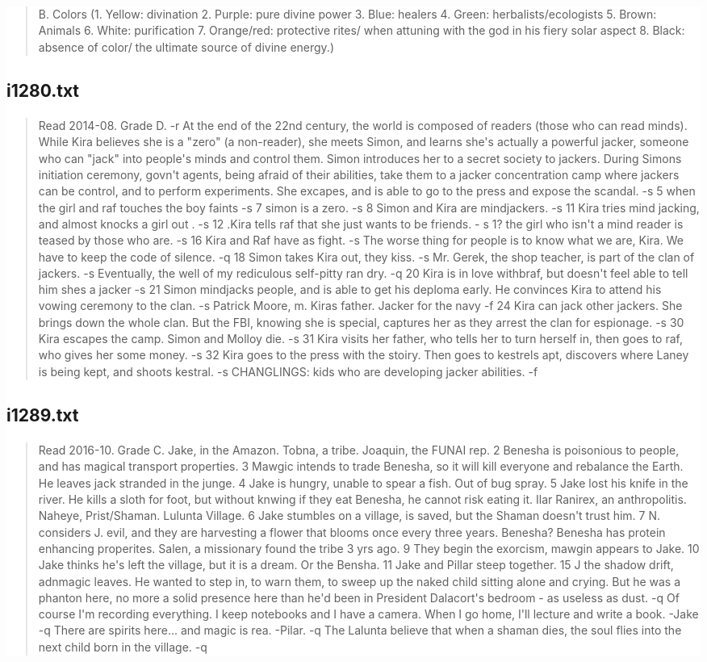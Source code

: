 > B. Colors (1. Yellow: divination
> 2. Purple: pure divine power
> 3. Blue: healers
> 4. Green: herbalists/ecologists
> 5. Brown: Animals
> 6. White: purification
> 7. Orange/red: protective rites/ when attuning with the god in his fiery solar aspect
> 8. Black: absence of color/ the ultimate source of divine energy.) 

## i1280.txt 
> Read 2014-08. Grade D. -r
> At the end of the 22nd century, the world is composed of readers (those who can read minds). While Kira believes she is a "zero" (a non-reader), she meets Simon, and learns she's actually a powerful jacker, someone who can "jack" into people's minds and control them. Simon introduces her to a secret society to jackers. During Simons initiation ceremony, govn't agents, being afraid of their abilities, take them to a jacker concentration camp where jackers can be control, and to perform experiments. She excapes, and is able to go to the press and expose the scandal. -s
> 5 when the girl and raf touches the boy faints -s
> 7 simon is a zero. -s
> 8 Simon and Kira are mindjackers. -s
> 11 Kira tries mind jacking, and almost knocks a girl out . -s
> 12 .Kira tells raf that she just wants to be friends. - s
> 1? the girl who isn't a mind reader is teased by those who are. -s
> 16 Kira and Raf have as fight. -s
> The worse thing for people is to know what we are, Kira. We have to keep the code of silence. -q
> 18 Simon takes Kira out, they kiss. -s
> Mr. Gerek, the shop teacher, is part of the clan of jackers. -s
> Eventually, the well of my rediculous self-pitty ran dry. -q
> 20 Kira is in love withbraf, but doesn't feel able to tell him shes a jacker -s
> 21 Simon mindjacks people, and is able to get his deploma early. He convinces Kira to attend his vowing ceremony to the clan. -s
> Patrick Moore, m. Kiras father. Jacker for the navy -f
> 24 Kira can jack other jackers. She brings down the whole clan. But the FBI, knowing she is special, captures her as they arrest the clan for espionage. -s
> 30 Kira escapes the camp. Simon and Molloy die. -s
> 31 Kira visits her father, who tells her to turn herself in, then goes to raf, who gives her some money. -s
> 32 Kira goes to the press with the stoiry. Then goes to kestrels apt, discovers where Laney is being kept, and shoots kestral. -s
> CHANGLINGS: kids who are developing jacker abilities. -f 

## i1289.txt 
> Read 2016-10. Grade C.
> Jake, in the Amazon. Tobna, a tribe. Joaquin, the FUNAI rep. 2 Benesha is poisonious to people, and has magical transport properties. 3 Mawgic intends to trade Benesha, so it will kill everyone and rebalance the Earth. He leaves jack stranded in the junge. 4 Jake is hungry, unable to spear a fish. Out of bug spray. 5 Jake lost his knife in the river. He kills a sloth for foot, but without knwing if they eat Benesha, he cannot risk eating it. Ilar Ranirex, an anthropolitis. Naheye, Prist/Shaman. Lulunta Village. 6 Jake stumbles on a village, is saved, but the Shaman doesn't trust him. 7 N. considers J. evil, and they are harvesting a flower that blooms once every three
> years. Benesha? Benesha has protein enhancing properites. Salen, a missionary found the tribe 3 yrs ago. 9 They begin the exorcism, mawgin appears to Jake. 10 Jake thinks he's left the village, but it is a dream. Or the Bensha. 11 Jake and Pillar steep together. 15 J the shadow drift, adnmagic leaves.
>  He wanted to step in, to warn them, to sweep up the naked child sitting alone and crying. But he was a phanton here, no more a solid presence here than he'd been in President Dalacort's bedroom - as useless as dust. -q
> Of course I'm recording everything. I keep notebooks and I have a camera. When I go home, I'll lecture and write a book. -Jake -q
> There are spirits here... and magic is rea. -Pilar. -q
> The Lalunta believe that when a shaman dies, the soul flies into the next child born in the village. -q